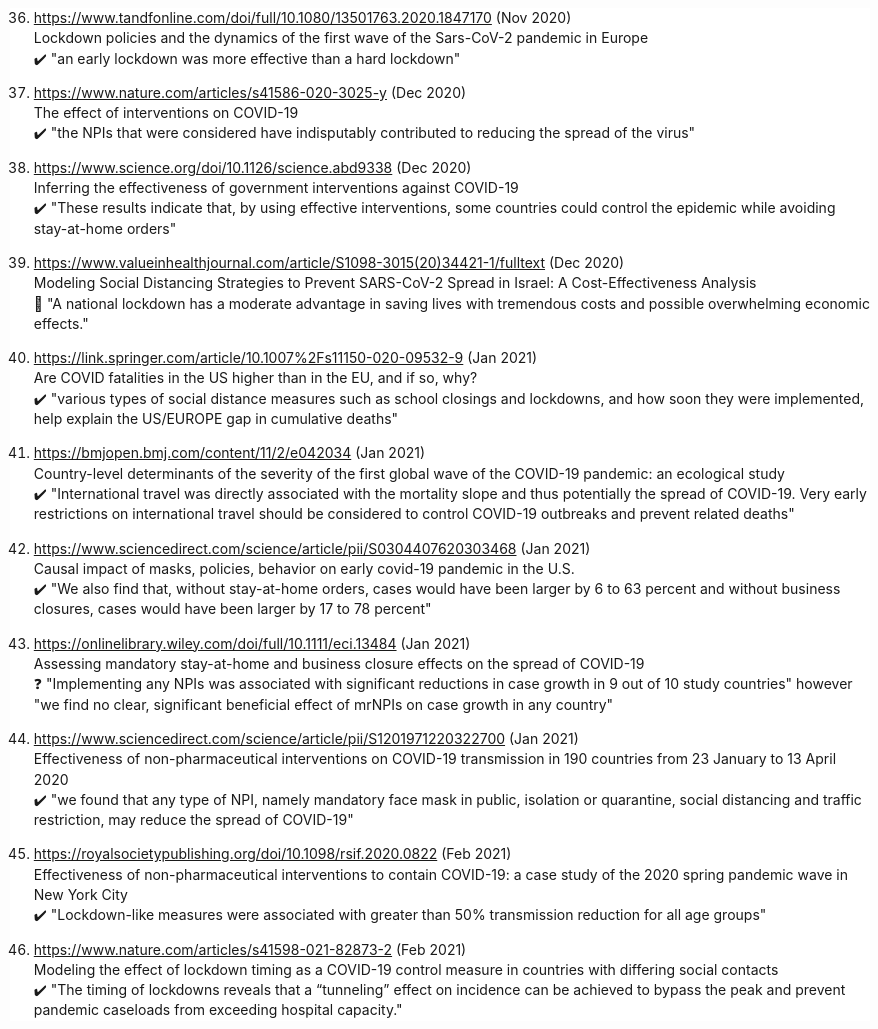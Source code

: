 36. https://www.tandfonline.com/doi/full/10.1080/13501763.2020.1847170 (Nov 2020)  
  Lockdown policies and the dynamics of the first wave of the Sars-CoV-2 pandemic in Europe  
  :heavy_check_mark: "an early lockdown was more effective than a hard lockdown"

37. https://www.nature.com/articles/s41586-020-3025-y (Dec 2020)  
  The effect of interventions on COVID-19  
  :heavy_check_mark: "the NPIs that were considered have indisputably contributed to reducing the spread of the virus"

38. https://www.science.org/doi/10.1126/science.abd9338 (Dec 2020)  
  Inferring the effectiveness of government interventions against COVID-19  
  :heavy_check_mark: "These results indicate that, by using effective interventions, some countries could control the epidemic while avoiding stay-at-home orders"

39. https://www.valueinhealthjournal.com/article/S1098-3015(20)34421-1/fulltext (Dec 2020)  
  Modeling Social Distancing Strategies to Prevent SARS-CoV-2 Spread in Israel: A Cost-Effectiveness Analysis  
  :no_entry_sign: "A national lockdown has a moderate advantage in saving lives with tremendous costs and possible overwhelming economic effects."

40. https://link.springer.com/article/10.1007%2Fs11150-020-09532-9 (Jan 2021)  
  Are COVID fatalities in the US higher than in the EU, and if so, why?  
  :heavy_check_mark: "various types of social distance measures such as school closings and lockdowns, and how soon they were implemented, help explain the US/EUROPE gap in cumulative deaths"

41. https://bmjopen.bmj.com/content/11/2/e042034 (Jan 2021)  
  Country-level determinants of the severity of the first global wave of the COVID-19 pandemic: an ecological study  
  :heavy_check_mark: "International travel was directly associated with the mortality slope and thus potentially the spread of COVID-19. Very early restrictions on international travel should be considered to control COVID-19 outbreaks and prevent related deaths"

42. https://www.sciencedirect.com/science/article/pii/S0304407620303468 (Jan 2021)  
  Causal impact of masks, policies, behavior on early covid-19 pandemic in the U.S.  
  :heavy_check_mark: "We also find that, without stay-at-home orders, cases would have been larger by 6 to 63 percent and without business closures, cases would have been larger by 17 to 78 percent"

43. https://onlinelibrary.wiley.com/doi/full/10.1111/eci.13484 (Jan 2021)  
  Assessing mandatory stay-at-home and business closure effects on the spread of COVID-19  
  :question: "Implementing any NPIs was associated with significant reductions in case growth in 9 out of 10 study countries" however "we find no clear, significant beneficial effect of mrNPIs on case growth in any country"

44. https://www.sciencedirect.com/science/article/pii/S1201971220322700 (Jan 2021)  
  Effectiveness of non-pharmaceutical interventions on COVID-19 transmission in 190 countries from 23 January to 13 April 2020  
  :heavy_check_mark: "we found that any type of NPI, namely mandatory face mask in public, isolation or quarantine, social distancing and traffic restriction, may reduce the spread of COVID-19"

45. https://royalsocietypublishing.org/doi/10.1098/rsif.2020.0822 (Feb 2021)  
  Effectiveness of non-pharmaceutical interventions to contain COVID-19: a case study of the 2020 spring pandemic wave in New York City  
  :heavy_check_mark: "Lockdown-like measures were associated with greater than 50% transmission reduction for all age groups"

46. https://www.nature.com/articles/s41598-021-82873-2 (Feb 2021)  
  Modeling the effect of lockdown timing as a COVID-19 control measure in countries with differing social contacts  
  :heavy_check_mark: "The timing of lockdowns reveals that a “tunneling” effect on incidence can be achieved to bypass the peak and prevent pandemic caseloads from exceeding hospital capacity."
